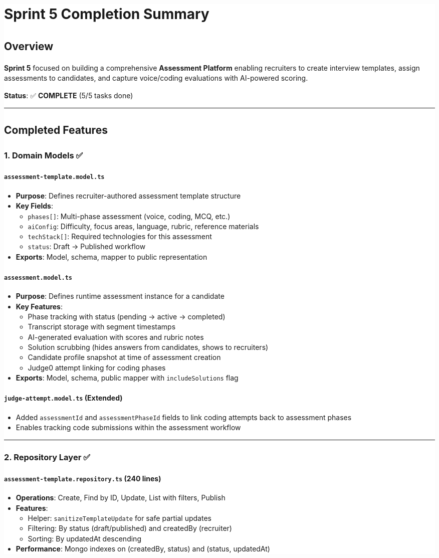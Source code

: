 # Sprint 5 Completion Summary

## Overview

**Sprint 5** focused on building a comprehensive **Assessment Platform** enabling recruiters to create interview templates, assign assessments to candidates, and capture voice/coding evaluations with AI-powered scoring.

**Status**: ✅ **COMPLETE** (5/5 tasks done)

---

## Completed Features

### 1. Domain Models ✅

#### `assessment-template.model.ts`

- **Purpose**: Defines recruiter-authored assessment template structure
- **Key Fields**:
  - `phases[]`: Multi-phase assessment (voice, coding, MCQ, etc.)
  - `aiConfig`: Difficulty, focus areas, language, rubric, reference materials
  - `techStack[]`: Required technologies for this assessment
  - `status`: Draft → Published workflow
- **Exports**: Model, schema, mapper to public representation

#### `assessment.model.ts`

- **Purpose**: Defines runtime assessment instance for a candidate
- **Key Features**:
  - Phase tracking with status (pending → active → completed)
  - Transcript storage with segment timestamps
  - AI-generated evaluation with scores and rubric notes
  - Solution scrubbing (hides answers from candidates, shows to recruiters)
  - Candidate profile snapshot at time of assessment creation
  - Judge0 attempt linking for coding phases
- **Exports**: Model, schema, public mapper with `includeSolutions` flag

#### `judge-attempt.model.ts` (Extended)

- Added `assessmentId` and `assessmentPhaseId` fields to link coding attempts back to assessment phases
- Enables tracking code submissions within the assessment workflow

---

### 2. Repository Layer ✅

#### `assessment-template.repository.ts` (240 lines)

- **Operations**: Create, Find by ID, Update, List with filters, Publish
- **Features**:
  - Helper: `sanitizeTemplateUpdate` for safe partial updates
  - Filtering: By status (draft/published) and createdBy (recruiter)
  - Sorting: By updatedAt descending
- **Performance**: Mongo indexes on (createdBy, status) and (status, updatedAt)
